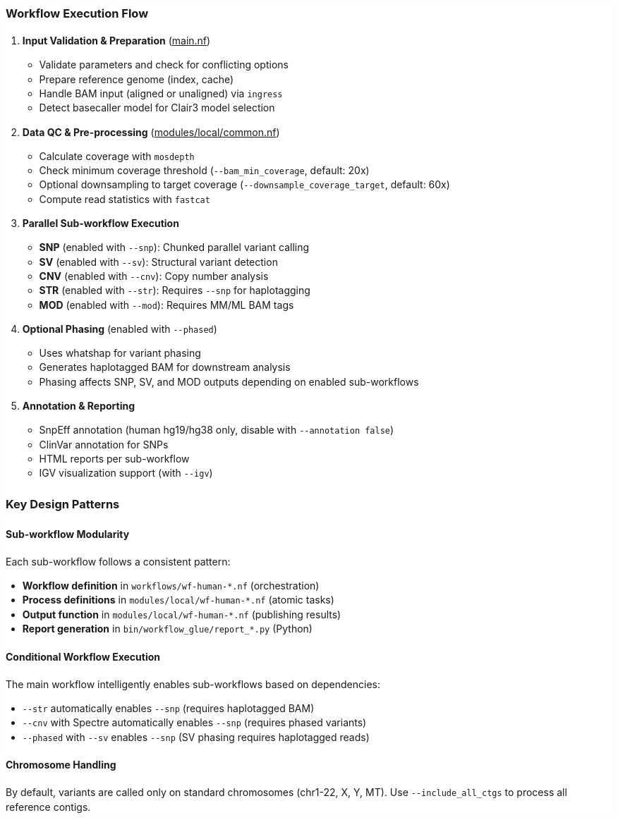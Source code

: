 ### Workflow Execution Flow

1. **Input Validation & Preparation** ([main.nf](main.nf:84-200))
   - Validate parameters and check for conflicting options
   - Prepare reference genome (index, cache)
   - Handle BAM input (aligned or unaligned) via `ingress`
   - Detect basecaller model for Clair3 model selection

2. **Data QC & Pre-processing** ([modules/local/common.nf](modules/local/common.nf))
   - Calculate coverage with `mosdepth`
   - Check minimum coverage threshold (`--bam_min_coverage`, default: 20x)
   - Optional downsampling to target coverage (`--downsample_coverage_target`, default: 60x)
   - Compute read statistics with `fastcat`

3. **Parallel Sub-workflow Execution**
   - **SNP** (enabled with `--snp`): Chunked parallel variant calling
   - **SV** (enabled with `--sv`): Structural variant detection
   - **CNV** (enabled with `--cnv`): Copy number analysis
   - **STR** (enabled with `--str`): Requires `--snp` for haplotagging
   - **MOD** (enabled with `--mod`): Requires MM/ML BAM tags

4. **Optional Phasing** (enabled with `--phased`)
   - Uses whatshap for variant phasing
   - Generates haplotagged BAM for downstream analysis
   - Phasing affects SNP, SV, and MOD outputs depending on enabled sub-workflows

5. **Annotation & Reporting**
   - SnpEff annotation (human hg19/hg38 only, disable with `--annotation false`)
   - ClinVar annotation for SNPs
   - HTML reports per sub-workflow
   - IGV visualization support (with `--igv`)

### Key Design Patterns

#### Sub-workflow Modularity

Each sub-workflow follows a consistent pattern:
- **Workflow definition** in `workflows/wf-human-*.nf` (orchestration)
- **Process definitions** in `modules/local/wf-human-*.nf` (atomic tasks)
- **Output function** in `modules/local/wf-human-*.nf` (publishing results)
- **Report generation** in `bin/workflow_glue/report_*.py` (Python)

#### Conditional Workflow Execution

The main workflow intelligently enables sub-workflows based on dependencies:
- `--str` automatically enables `--snp` (requires haplotagged BAM)
- `--cnv` with Spectre automatically enables `--snp` (requires phased variants)
- `--phased` with `--sv` enables `--snp` (SV phasing requires haplotagged reads)

#### Chromosome Handling

By default, variants are called only on standard chromosomes (chr1-22, X, Y, MT). Use `--include_all_ctgs` to process all reference contigs.
